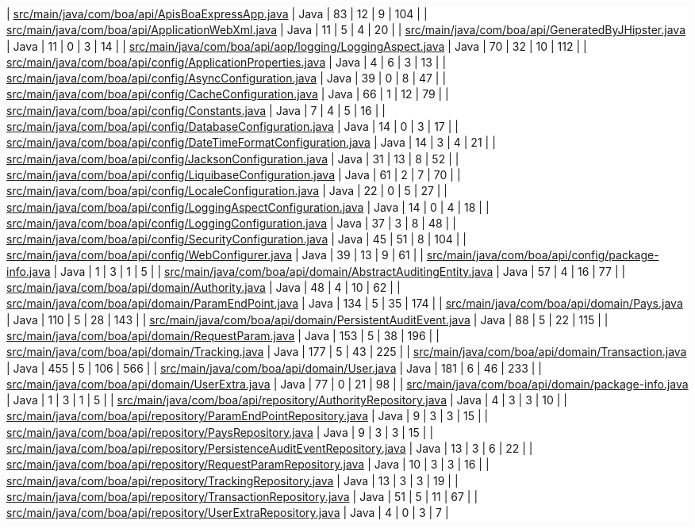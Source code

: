 | [src/main/java/com/boa/api/ApisBoaExpressApp.java](/src/main/java/com/boa/api/ApisBoaExpressApp.java) | Java | 83 | 12 | 9 | 104 |
| [src/main/java/com/boa/api/ApplicationWebXml.java](/src/main/java/com/boa/api/ApplicationWebXml.java) | Java | 11 | 5 | 4 | 20 |
| [src/main/java/com/boa/api/GeneratedByJHipster.java](/src/main/java/com/boa/api/GeneratedByJHipster.java) | Java | 11 | 0 | 3 | 14 |
| [src/main/java/com/boa/api/aop/logging/LoggingAspect.java](/src/main/java/com/boa/api/aop/logging/LoggingAspect.java) | Java | 70 | 32 | 10 | 112 |
| [src/main/java/com/boa/api/config/ApplicationProperties.java](/src/main/java/com/boa/api/config/ApplicationProperties.java) | Java | 4 | 6 | 3 | 13 |
| [src/main/java/com/boa/api/config/AsyncConfiguration.java](/src/main/java/com/boa/api/config/AsyncConfiguration.java) | Java | 39 | 0 | 8 | 47 |
| [src/main/java/com/boa/api/config/CacheConfiguration.java](/src/main/java/com/boa/api/config/CacheConfiguration.java) | Java | 66 | 1 | 12 | 79 |
| [src/main/java/com/boa/api/config/Constants.java](/src/main/java/com/boa/api/config/Constants.java) | Java | 7 | 4 | 5 | 16 |
| [src/main/java/com/boa/api/config/DatabaseConfiguration.java](/src/main/java/com/boa/api/config/DatabaseConfiguration.java) | Java | 14 | 0 | 3 | 17 |
| [src/main/java/com/boa/api/config/DateTimeFormatConfiguration.java](/src/main/java/com/boa/api/config/DateTimeFormatConfiguration.java) | Java | 14 | 3 | 4 | 21 |
| [src/main/java/com/boa/api/config/JacksonConfiguration.java](/src/main/java/com/boa/api/config/JacksonConfiguration.java) | Java | 31 | 13 | 8 | 52 |
| [src/main/java/com/boa/api/config/LiquibaseConfiguration.java](/src/main/java/com/boa/api/config/LiquibaseConfiguration.java) | Java | 61 | 2 | 7 | 70 |
| [src/main/java/com/boa/api/config/LocaleConfiguration.java](/src/main/java/com/boa/api/config/LocaleConfiguration.java) | Java | 22 | 0 | 5 | 27 |
| [src/main/java/com/boa/api/config/LoggingAspectConfiguration.java](/src/main/java/com/boa/api/config/LoggingAspectConfiguration.java) | Java | 14 | 0 | 4 | 18 |
| [src/main/java/com/boa/api/config/LoggingConfiguration.java](/src/main/java/com/boa/api/config/LoggingConfiguration.java) | Java | 37 | 3 | 8 | 48 |
| [src/main/java/com/boa/api/config/SecurityConfiguration.java](/src/main/java/com/boa/api/config/SecurityConfiguration.java) | Java | 45 | 51 | 8 | 104 |
| [src/main/java/com/boa/api/config/WebConfigurer.java](/src/main/java/com/boa/api/config/WebConfigurer.java) | Java | 39 | 13 | 9 | 61 |
| [src/main/java/com/boa/api/config/package-info.java](/src/main/java/com/boa/api/config/package-info.java) | Java | 1 | 3 | 1 | 5 |
| [src/main/java/com/boa/api/domain/AbstractAuditingEntity.java](/src/main/java/com/boa/api/domain/AbstractAuditingEntity.java) | Java | 57 | 4 | 16 | 77 |
| [src/main/java/com/boa/api/domain/Authority.java](/src/main/java/com/boa/api/domain/Authority.java) | Java | 48 | 4 | 10 | 62 |
| [src/main/java/com/boa/api/domain/ParamEndPoint.java](/src/main/java/com/boa/api/domain/ParamEndPoint.java) | Java | 134 | 5 | 35 | 174 |
| [src/main/java/com/boa/api/domain/Pays.java](/src/main/java/com/boa/api/domain/Pays.java) | Java | 110 | 5 | 28 | 143 |
| [src/main/java/com/boa/api/domain/PersistentAuditEvent.java](/src/main/java/com/boa/api/domain/PersistentAuditEvent.java) | Java | 88 | 5 | 22 | 115 |
| [src/main/java/com/boa/api/domain/RequestParam.java](/src/main/java/com/boa/api/domain/RequestParam.java) | Java | 153 | 5 | 38 | 196 |
| [src/main/java/com/boa/api/domain/Tracking.java](/src/main/java/com/boa/api/domain/Tracking.java) | Java | 177 | 5 | 43 | 225 |
| [src/main/java/com/boa/api/domain/Transaction.java](/src/main/java/com/boa/api/domain/Transaction.java) | Java | 455 | 5 | 106 | 566 |
| [src/main/java/com/boa/api/domain/User.java](/src/main/java/com/boa/api/domain/User.java) | Java | 181 | 6 | 46 | 233 |
| [src/main/java/com/boa/api/domain/UserExtra.java](/src/main/java/com/boa/api/domain/UserExtra.java) | Java | 77 | 0 | 21 | 98 |
| [src/main/java/com/boa/api/domain/package-info.java](/src/main/java/com/boa/api/domain/package-info.java) | Java | 1 | 3 | 1 | 5 |
| [src/main/java/com/boa/api/repository/AuthorityRepository.java](/src/main/java/com/boa/api/repository/AuthorityRepository.java) | Java | 4 | 3 | 3 | 10 |
| [src/main/java/com/boa/api/repository/ParamEndPointRepository.java](/src/main/java/com/boa/api/repository/ParamEndPointRepository.java) | Java | 9 | 3 | 3 | 15 |
| [src/main/java/com/boa/api/repository/PaysRepository.java](/src/main/java/com/boa/api/repository/PaysRepository.java) | Java | 9 | 3 | 3 | 15 |
| [src/main/java/com/boa/api/repository/PersistenceAuditEventRepository.java](/src/main/java/com/boa/api/repository/PersistenceAuditEventRepository.java) | Java | 13 | 3 | 6 | 22 |
| [src/main/java/com/boa/api/repository/RequestParamRepository.java](/src/main/java/com/boa/api/repository/RequestParamRepository.java) | Java | 10 | 3 | 3 | 16 |
| [src/main/java/com/boa/api/repository/TrackingRepository.java](/src/main/java/com/boa/api/repository/TrackingRepository.java) | Java | 13 | 3 | 3 | 19 |
| [src/main/java/com/boa/api/repository/TransactionRepository.java](/src/main/java/com/boa/api/repository/TransactionRepository.java) | Java | 51 | 5 | 11 | 67 |
| [src/main/java/com/boa/api/repository/UserExtraRepository.java](/src/main/java/com/boa/api/repository/UserExtraRepository.java) | Java | 4 | 0 | 3 | 7 |